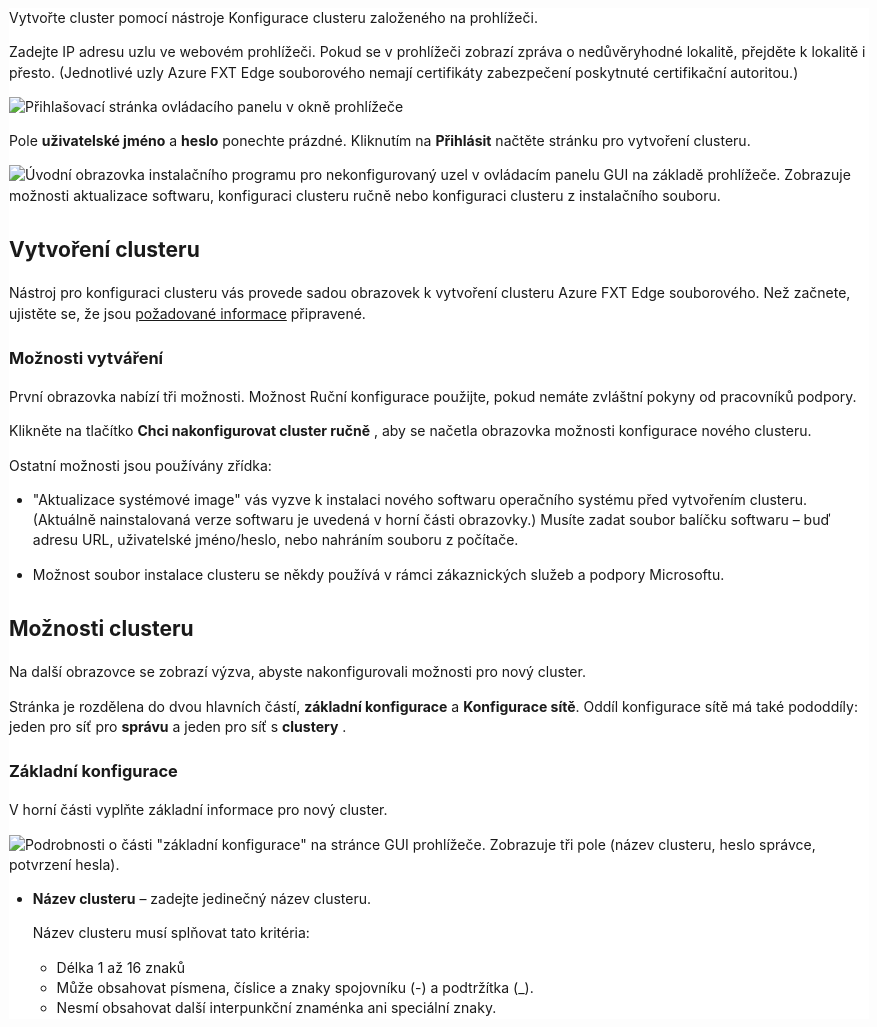 Vytvořte cluster pomocí nástroje Konfigurace clusteru založeného na prohlížeči. 

Zadejte IP adresu uzlu ve webovém prohlížeči. Pokud se v prohlížeči zobrazí zpráva o nedůvěryhodné lokalitě, přejděte k lokalitě i přesto. (Jednotlivé uzly Azure FXT Edge souborového nemají certifikáty zabezpečení poskytnuté certifikační autoritou.)

![Přihlašovací stránka ovládacího panelu v okně prohlížeče](media/fxt-cluster-create/unconfigured-node-gui.png)

Pole **uživatelské jméno** a **heslo** ponechte prázdné. Kliknutím na **Přihlásit** načtěte stránku pro vytvoření clusteru.

![Úvodní obrazovka instalačního programu pro nekonfigurovaný uzel v ovládacím panelu GUI na základě prohlížeče. Zobrazuje možnosti aktualizace softwaru, konfiguraci clusteru ručně nebo konfiguraci clusteru z instalačního souboru.](media/fxt-cluster-create/setup-first-screen.png)

## <a name="create-the-cluster"></a>Vytvoření clusteru

Nástroj pro konfiguraci clusteru vás provede sadou obrazovek k vytvoření clusteru Azure FXT Edge souborového. Než začnete, ujistěte se, že jsou [požadované informace](#gather-information-for-the-cluster) připravené. 

### <a name="creation-options"></a>Možnosti vytváření

První obrazovka nabízí tři možnosti. Možnost Ruční konfigurace použijte, pokud nemáte zvláštní pokyny od pracovníků podpory.

Klikněte na tlačítko **Chci nakonfigurovat cluster ručně** , aby se načetla obrazovka možnosti konfigurace nového clusteru. 

Ostatní možnosti jsou používány zřídka:

* "Aktualizace systémové image" vás vyzve k instalaci nového softwaru operačního systému před vytvořením clusteru. (Aktuálně nainstalovaná verze softwaru je uvedená v horní části obrazovky.) Musíte zadat soubor balíčku softwaru – buď adresu URL, uživatelské jméno/heslo, nebo nahráním souboru z počítače. 

* Možnost soubor instalace clusteru se někdy používá v rámci zákaznických služeb a podpory Microsoftu. 

## <a name="cluster-options"></a>Možnosti clusteru

Na další obrazovce se zobrazí výzva, abyste nakonfigurovali možnosti pro nový cluster.

Stránka je rozdělena do dvou hlavních částí, **základní konfigurace** a **Konfigurace sítě**. Oddíl konfigurace sítě má také pododdíly: jeden pro síť pro **správu** a jeden pro síť s **clustery** .

### <a name="basic-configuration"></a>Základní konfigurace

V horní části vyplňte základní informace pro nový cluster.

![Podrobnosti o části "základní konfigurace" na stránce GUI prohlížeče. Zobrazuje tři pole (název clusteru, heslo správce, potvrzení hesla).](media/fxt-cluster-create/basic-configuration.png) 

* **Název clusteru** – zadejte jedinečný název clusteru.

  Název clusteru musí splňovat tato kritéria:
  
  * Délka 1 až 16 znaků
  * Může obsahovat písmena, číslice a znaky spojovníku (-) a podtržítka (_). 
  * Nesmí obsahovat další interpunkční znaménka ani speciální znaky.
  